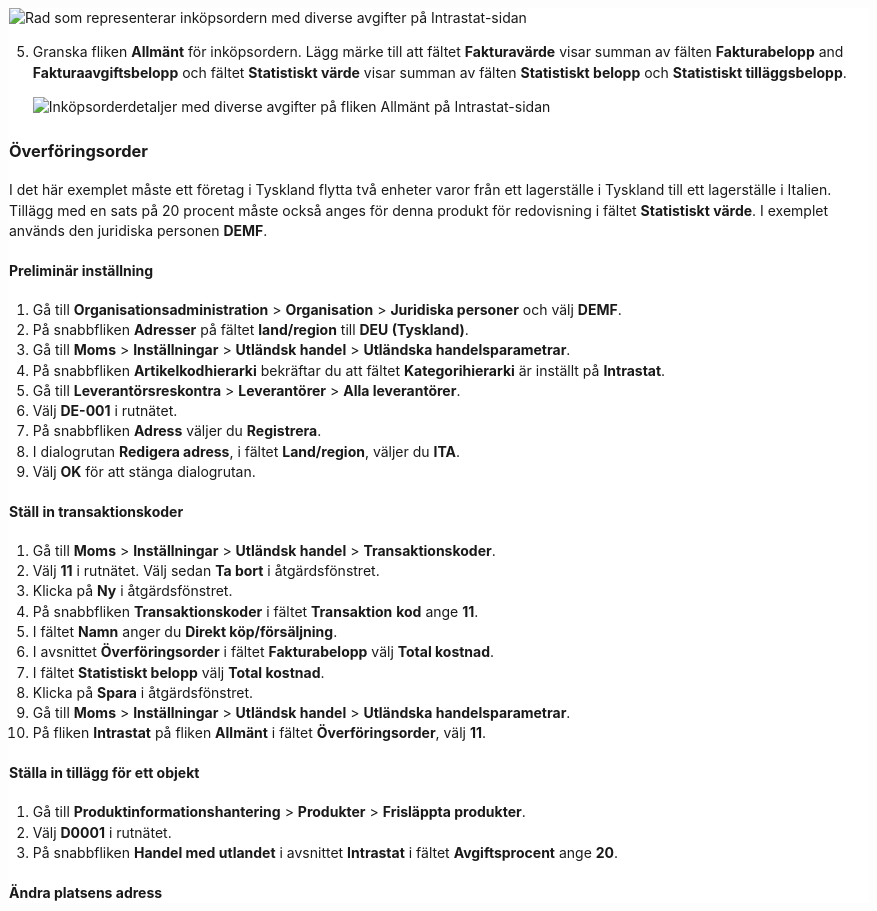   ![Rad som representerar inköpsordern med diverse avgifter på Intrastat-sidan](media/intrastat_overview_1.png)

5. Granska fliken **Allmänt** för inköpsordern. Lägg märke till att fältet **Fakturavärde** visar summan av fälten **Fakturabelopp** and **Fakturaavgiftsbelopp** och fältet **Statistiskt värde** visar summan av fälten **Statistiskt belopp** och **Statistiskt tilläggsbelopp**.

   ![Inköpsorderdetaljer med diverse avgifter på fliken Allmänt på Intrastat-sidan](media/intrastat_overview_2.png)

### <a name="transfer-order"></a>Överföringsorder

I det här exemplet måste ett företag i Tyskland flytta två enheter varor från ett lagerställe i Tyskland till ett lagerställe i Italien. Tillägg med en sats på 20 procent måste också anges för denna produkt för redovisning i fältet **Statistiskt värde**. I exemplet används den juridiska personen **DEMF**.

#### <a name="preliminary-setup"></a>Preliminär inställning

1. Gå till **Organisationsadministration** > **Organisation** > **Juridiska personer** och välj **DEMF**.
2. På snabbfliken **Adresser** på fältet **land/region** till **DEU (Tyskland)**.
3. Gå till **Moms** > **Inställningar** > **Utländsk handel** > **Utländska handelsparametrar**.
4. På snabbfliken **Artikelkodhierarki** bekräftar du att fältet **Kategorihierarki** är inställt på **Intrastat**.
5. Gå till **Leverantörsreskontra** > **Leverantörer** > **Alla leverantörer**.
6. Välj **DE-001** i rutnätet.
7. På snabbfliken **Adress** väljer du **Registrera**.
8. I dialogrutan **Redigera adress**, i fältet **Land/region**, väljer du **ITA**.
9. Välj **OK** för att stänga dialogrutan.

#### <a name="set-up-transaction-codes"></a>Ställ in transaktionskoder

1. Gå till **Moms** > **Inställningar** > **Utländsk handel** > **Transaktionskoder**.
2. Välj **11** i rutnätet. Välj sedan **Ta bort** i åtgärdsfönstret.
3. Klicka på **Ny** i åtgärdsfönstret.
4. På snabbfliken **Transaktionskoder** i fältet **Transaktion** **kod** ange **11**.
5. I fältet **Namn** anger du **Direkt köp/försäljning**.
6. I avsnittet **Överföringsorder** i fältet **Fakturabelopp** välj **Total kostnad**.
7. I fältet **Statistiskt belopp** välj **Total kostnad**.
8. Klicka på **Spara** i åtgärdsfönstret.
9. Gå till **Moms** > **Inställningar** > **Utländsk handel** > **Utländska handelsparametrar**.
10. På fliken **Intrastat** på fliken **Allmänt** i fältet **Överföringsorder**, välj **11**.

#### <a name="set-up-charges-for-an-item"></a>Ställa in tillägg för ett objekt

1. Gå till **Produktinformationshantering** > **Produkter** > **Frisläppta produkter**.
2. Välj **D0001** i rutnätet.
3. På snabbfliken **Handel med utlandet** i avsnittet **Intrastat** i fältet **Avgiftsprocent** ange **20**.

#### <a name="change-the-site-address"></a>Ändra platsens adress
